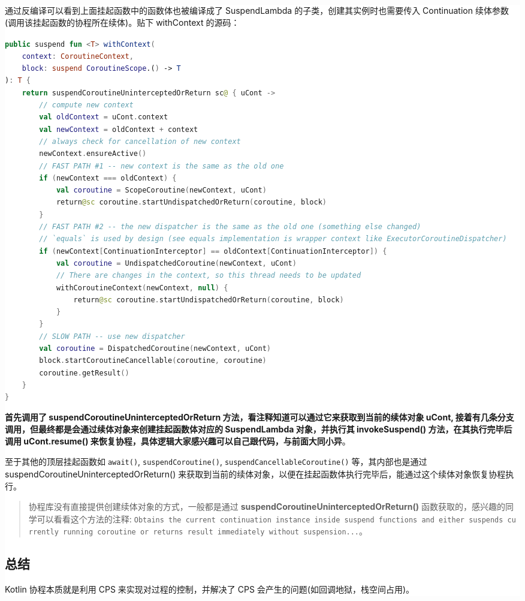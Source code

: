 通过反编译可以看到上面挂起函数中的函数体也被编译成了 SuspendLambda 的子类，创建其实例时也需要传入 Continuation 续体参数(调用该挂起函数的协程所在续体)。贴下 withContext 的源码：

```Kotlin
public suspend fun <T> withContext(
    context: CoroutineContext,
    block: suspend CoroutineScope.() -> T
): T {
    return suspendCoroutineUninterceptedOrReturn sc@ { uCont ->
        // compute new context
        val oldContext = uCont.context
        val newContext = oldContext + context
        // always check for cancellation of new context
        newContext.ensureActive()
        // FAST PATH #1 -- new context is the same as the old one
        if (newContext === oldContext) {
            val coroutine = ScopeCoroutine(newContext, uCont)
            return@sc coroutine.startUndispatchedOrReturn(coroutine, block)
        }
        // FAST PATH #2 -- the new dispatcher is the same as the old one (something else changed)
        // `equals` is used by design (see equals implementation is wrapper context like ExecutorCoroutineDispatcher)
        if (newContext[ContinuationInterceptor] == oldContext[ContinuationInterceptor]) {
            val coroutine = UndispatchedCoroutine(newContext, uCont)
            // There are changes in the context, so this thread needs to be updated
            withCoroutineContext(newContext, null) {
                return@sc coroutine.startUndispatchedOrReturn(coroutine, block)
            }
        }
        // SLOW PATH -- use new dispatcher
        val coroutine = DispatchedCoroutine(newContext, uCont)
        block.startCoroutineCancellable(coroutine, coroutine)
        coroutine.getResult()
    }
}
```

**首先调用了 suspendCoroutineUninterceptedOrReturn 方法，看注释知道可以通过它来获取到当前的续体对象 uCont, 接着有几条分支调用，但最终都是会通过续体对象来创建挂起函数体对应的 SuspendLambda 对象，并执行其 invokeSuspend() 方法，在其执行完毕后调用 uCont.resume() 来恢复协程，具体逻辑大家感兴趣可以自己跟代码，与前面大同小异**。

至于其他的顶层挂起函数如 `await()`, `suspendCoroutine()`, `suspendCancellableCoroutine()` 等，其内部也是通过 suspendCoroutineUninterceptedOrReturn() 来获取到当前的续体对象，以便在挂起函数体执行完毕后，能通过这个续体对象恢复协程执行。

> 协程库没有直接提供创建续体对象的方式，一般都是通过 **suspendCoroutineUninterceptedOrReturn()** 函数获取的，感兴趣的同学可以看看这个方法的注释: `Obtains the current continuation instance inside suspend functions and either suspends currently running coroutine or returns result immediately without suspension...`。



## 总结

Kotlin 协程本质就是利用 CPS 来实现对过程的控制，并解决了 CPS 会产生的问题(如回调地狱，栈空间占用)。
